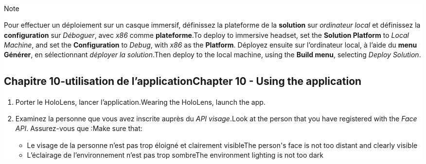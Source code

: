 > [!NOTE]
> <span data-ttu-id="2b05e-401">Pour effectuer un déploiement sur un casque immersif, définissez la plateforme de la **solution** sur *ordinateur local* et définissez la **configuration** sur *Déboguer*, avec *x86* comme **plateforme**.</span><span class="sxs-lookup"><span data-stu-id="2b05e-401">To deploy to immersive headset, set the **Solution Platform** to *Local Machine*, and set the **Configuration** to *Debug*, with *x86* as the **Platform**.</span></span> <span data-ttu-id="2b05e-402">Déployez ensuite sur l’ordinateur local, à l’aide du **menu Générer**, en sélectionnant *déployer la solution*.</span><span class="sxs-lookup"><span data-stu-id="2b05e-402">Then deploy to the local machine, using the **Build menu**, selecting *Deploy Solution*.</span></span> 


## <a name="chapter-10---using-the-application"></a><span data-ttu-id="2b05e-403">Chapitre 10-utilisation de l’application</span><span class="sxs-lookup"><span data-stu-id="2b05e-403">Chapter 10 - Using the application</span></span>

1.  <span data-ttu-id="2b05e-404">Porter le HoloLens, lancer l’application.</span><span class="sxs-lookup"><span data-stu-id="2b05e-404">Wearing the HoloLens, launch the app.</span></span>
2.  <span data-ttu-id="2b05e-405">Examinez la personne que vous avez inscrite auprès du *API visage*.</span><span class="sxs-lookup"><span data-stu-id="2b05e-405">Look at the person that you have registered with the *Face API*.</span></span> <span data-ttu-id="2b05e-406">Assurez-vous que :</span><span class="sxs-lookup"><span data-stu-id="2b05e-406">Make sure that:</span></span>

    -  <span data-ttu-id="2b05e-407">Le visage de la personne n’est pas trop éloigné et clairement visible</span><span class="sxs-lookup"><span data-stu-id="2b05e-407">The person's face is not too distant and clearly visible</span></span>
    -  <span data-ttu-id="2b05e-408">L’éclairage de l’environnement n’est pas trop sombre</span><span class="sxs-lookup"><span data-stu-id="2b05e-408">The environment lighting is not too dark</span></span>

